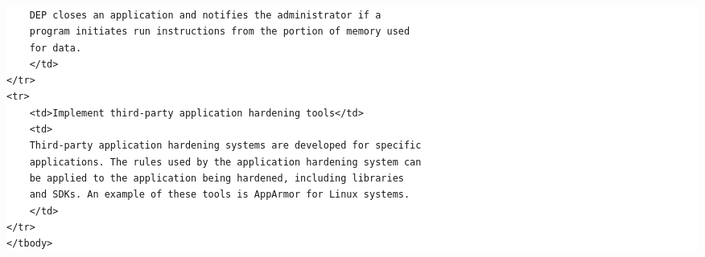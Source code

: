        DEP closes an application and notifies the administrator if a
        program initiates run instructions from the portion of memory used
        for data.
        </td>
    </tr>
    <tr>
        <td>Implement third-party application hardening tools</td>
        <td>
        Third-party application hardening systems are developed for specific
        applications. The rules used by the application hardening system can
        be applied to the application being hardened, including libraries
        and SDKs. An example of these tools is AppArmor for Linux systems.
        </td>
    </tr>
    </tbody>
</table>
